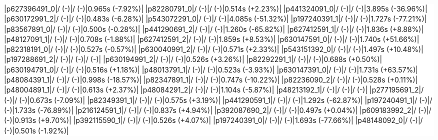 |p627396491_0|/ (-)|/ (-)|0.965s (-7.92%)|
|p82280791_0|/ (-)|/ (-)|0.514s (+2.23%)|
|p441324091_0|/ (-)|/ (-)|3.895s (-36.96%)|
|p630172991_2|/ (-)|/ (-)|0.483s (-6.28%)|
|p543072291_0|/ (-)|/ (-)|4.085s (-51.32%)|
|p197240391_1|/ (-)|/ (-)|1.727s (-77.21%)|
|p83567891_0|/ (-)|/ (-)|0.500s (-0.28%)|
|p441290691_2|/ (-)|/ (-)|1.260s (-65.82%)|
|p627412591_1|/ (-)|/ (-)|1.836s (+8.88%)|
|p48127091_1|/ (-)|/ (-)|0.708s (-1.88%)|
|p627412591_2|/ (-)|/ (-)|1.859s (+8.53%)|
|p630147591_0|/ (-)|/ (-)|1.740s (+51.66%)|
|p82318191_0|/ (-)|/ (-)|0.527s (-0.57%)|
|p630040991_2|/ (-)|/ (-)|0.571s (+2.33%)|
|p543151392_0|/ (-)|/ (-)|1.497s (+10.48%)|
|p197288691_2|/ (-)|/ (-)|/ (-)|
|p630194991_2|/ (-)|/ (-)|0.526s (+3.26%)|
|p82292291_1|/ (-)|/ (-)|0.688s (+0.50%)|
|p630194791_0|/ (-)|/ (-)|0.516s (+1.18%)|
|p48013791_1|/ (-)|/ (-)|0.523s (-3.93%)|
|p630147391_0|/ (-)|/ (-)|1.731s (+63.57%)|
|p48084391_1|/ (-)|/ (-)|0.998s (-18.57%)|
|p82347891_1|/ (-)|/ (-)|0.747s (-10.22%)|
|p82236090_2|/ (-)|/ (-)|0.528s (+0.11%)|
|p48004891_1|/ (-)|/ (-)|0.613s (+2.37%)|
|p48084291_2|/ (-)|/ (-)|1.104s (-5.87%)|
|p48213192_1|/ (-)|/ (-)|/ (-)|
|p277195691_2|/ (-)|/ (-)|0.673s (-7.09%)|
|p82349391_1|/ (-)|/ (-)|0.575s (+3.19%)|
|p441290591_1|/ (-)|/ (-)|1.292s (-62.87%)|
|p197240491_1|/ (-)|/ (-)|1.733s (-76.89%)|
|p216124591_1|/ (-)|/ (-)|0.837s (+4.94%)|
|p392087690_2|/ (-)|/ (-)|0.497s (+0.04%)|
|p609183992_2|/ (-)|/ (-)|0.913s (+9.70%)|
|p392115590_1|/ (-)|/ (-)|0.526s (+4.07%)|
|p197240391_0|/ (-)|/ (-)|1.693s (-77.66%)|
|p48148092_0|/ (-)|/ (-)|0.501s (-1.92%)|